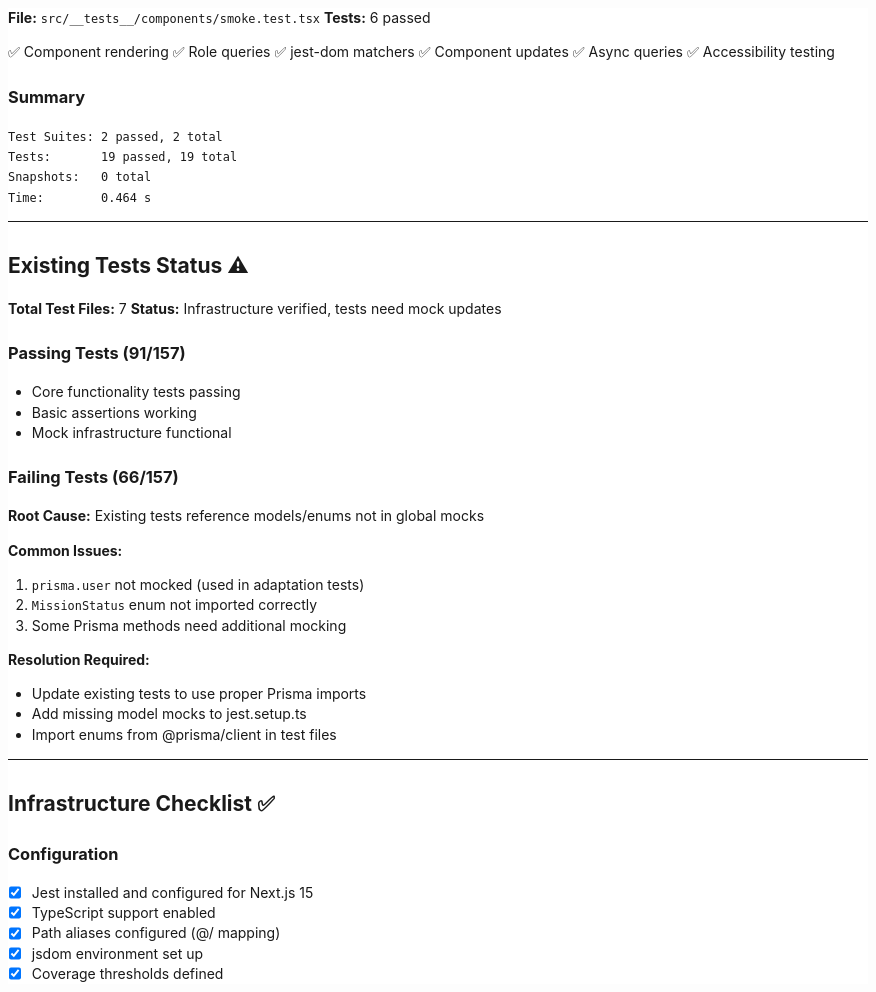 **File:** `src/__tests__/components/smoke.test.tsx`
**Tests:** 6 passed

✅ Component rendering
✅ Role queries
✅ jest-dom matchers
✅ Component updates
✅ Async queries
✅ Accessibility testing

### Summary
```
Test Suites: 2 passed, 2 total
Tests:       19 passed, 19 total
Snapshots:   0 total
Time:        0.464 s
```

---

## Existing Tests Status ⚠️

**Total Test Files:** 7
**Status:** Infrastructure verified, tests need mock updates

### Passing Tests (91/157)
- Core functionality tests passing
- Basic assertions working
- Mock infrastructure functional

### Failing Tests (66/157)
**Root Cause:** Existing tests reference models/enums not in global mocks

**Common Issues:**
1. `prisma.user` not mocked (used in adaptation tests)
2. `MissionStatus` enum not imported correctly
3. Some Prisma methods need additional mocking

**Resolution Required:**
- Update existing tests to use proper Prisma imports
- Add missing model mocks to jest.setup.ts
- Import enums from @prisma/client in test files

---

## Infrastructure Checklist ✅

### Configuration
- [x] Jest installed and configured for Next.js 15
- [x] TypeScript support enabled
- [x] Path aliases configured (@/ mapping)
- [x] jsdom environment set up
- [x] Coverage thresholds defined
